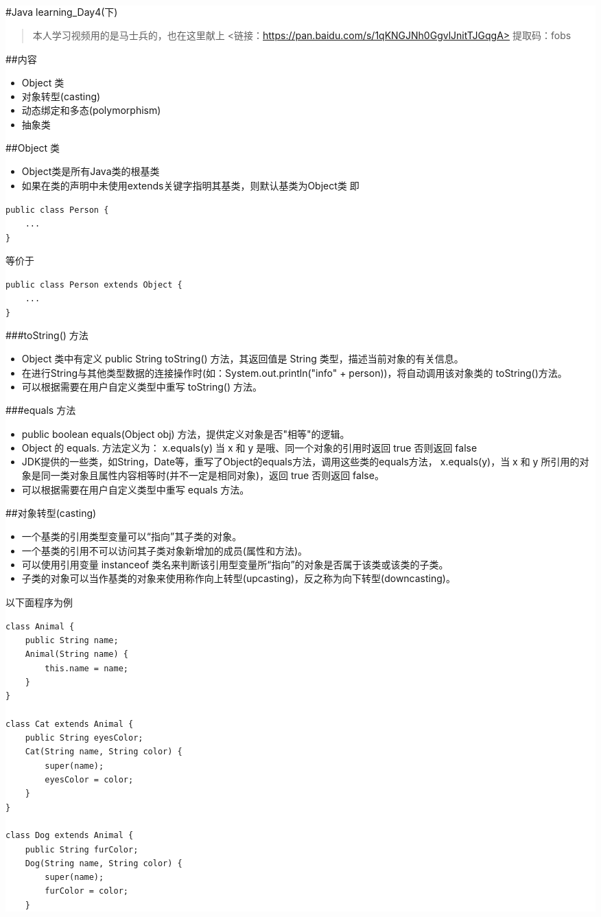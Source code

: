 #Java learning_Day4(下)
>本人学习视频用的是马士兵的，也在这里献上
><链接：https://pan.baidu.com/s/1qKNGJNh0GgvlJnitTJGqgA>
提取码：fobs

##内容
- Object 类
- 对象转型(casting)
- 动态绑定和多态(polymorphism)
- 抽象类

##Object 类
- Object类是所有Java类的根基类
- 如果在类的声明中未使用extends关键字指明其基类，则默认基类为Object类
即
```
public class Person {
    ...
}
```
等价于
```
public class Person extends Object {
    ...
}
```
###toString() 方法
- Object 类中有定义 public String toString() 方法，其返回值是 String 类型，描述当前对象的有关信息。
- 在进行String与其他类型数据的连接操作时(如：System.out.println("info" + person))，将自动调用该对象类的 toString()方法。
- 可以根据需要在用户自定义类型中重写 toString() 方法。

###equals 方法
- public boolean equals(Object obj) 方法，提供定义对象是否"相等"的逻辑。
- Object 的 equals. 方法定义为： x.equals(y) 当 x 和 y 是哦、同一个对象的引用时返回 true 否则返回 false
- JDK提供的一些类，如String，Date等，重写了Object的equals方法，调用这些类的equals方法， x.equals(y)，当 x 和 y 所引用的对象是同一类对象且属性内容相等时(并不一定是相同对象)，返回 true 否则返回 false。
- 可以根据需要在用户自定义类型中重写 equals 方法。

##对象转型(casting)
- 一个基类的引用类型变量可以“指向”其子类的对象。
- 一个基类的引用不可以访问其子类对象新增加的成员(属性和方法)。
- 可以使用引用变量 instanceof 类名来判断该引用型变量所“指向”的对象是否属于该类或该类的子类。
- 子类的对象可以当作基类的对象来使用称作向上转型(upcasting)，反之称为向下转型(downcasting)。

以下面程序为例
```
class Animal {
	public String name;
	Animal(String name) {
		this.name = name;
	}	
}

class Cat extends Animal {
	public String eyesColor;
	Cat(String name, String color) {
		super(name);
		eyesColor = color;
	}	
}

class Dog extends Animal {
	public String furColor;
	Dog(String name, String color) {
		super(name);
		furColor = color;
	}	
```